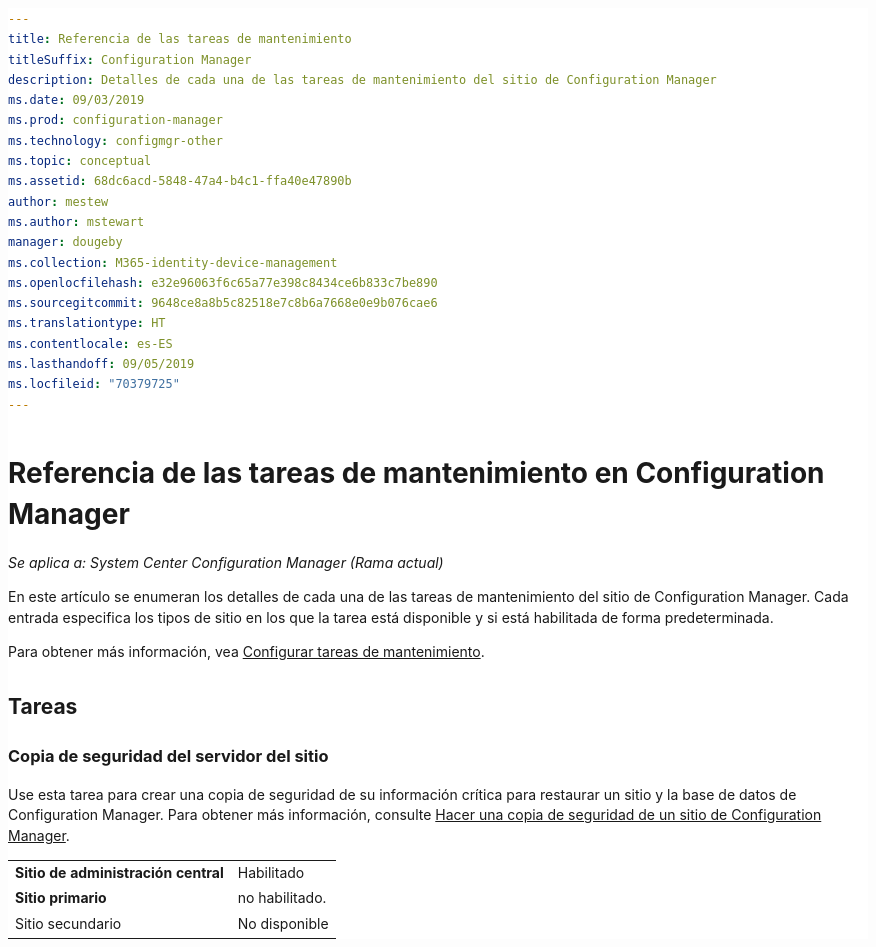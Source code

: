 ```yaml
---
title: Referencia de las tareas de mantenimiento
titleSuffix: Configuration Manager
description: Detalles de cada una de las tareas de mantenimiento del sitio de Configuration Manager
ms.date: 09/03/2019
ms.prod: configuration-manager
ms.technology: configmgr-other
ms.topic: conceptual
ms.assetid: 68dc6acd-5848-47a4-b4c1-ffa40e47890b
author: mestew
ms.author: mstewart
manager: dougeby
ms.collection: M365-identity-device-management
ms.openlocfilehash: e32e96063f6c65a77e398c8434ce6b833c7be890
ms.sourcegitcommit: 9648ce8a8b5c82518e7c8b6a7668e0e9b076cae6
ms.translationtype: HT
ms.contentlocale: es-ES
ms.lasthandoff: 09/05/2019
ms.locfileid: "70379725"
---
```

# <a name="reference-for-maintenance-tasks-in-configuration-manager"></a>Referencia de las tareas de mantenimiento en Configuration Manager

*Se aplica a: System Center Configuration Manager (Rama actual)*

En este artículo se enumeran los detalles de cada una de las tareas de mantenimiento del sitio de Configuration Manager. Cada entrada especifica los tipos de sitio en los que la tarea está disponible y si está habilitada de forma predeterminada.

Para obtener más información, vea [Configurar tareas de mantenimiento](/sccm/core/servers/manage/maintenance-tasks#set-up-maintenance-tasks).  

## <a name="tasks"></a>Tareas

### <a name="backup-site-server"></a>Copia de seguridad del servidor del sitio

Use esta tarea para crear una copia de seguridad de su información crítica para restaurar un sitio y la base de datos de Configuration Manager. Para obtener más información, consulte [Hacer una copia de seguridad de un sitio de Configuration Manager](/sccm/core/servers/manage/backup-and-recovery).  

|||
|---------|---------|
|**Sitio de administración central**|Habilitado|
|**Sitio primario**|no habilitado.|
|Sitio secundario|No disponible|
